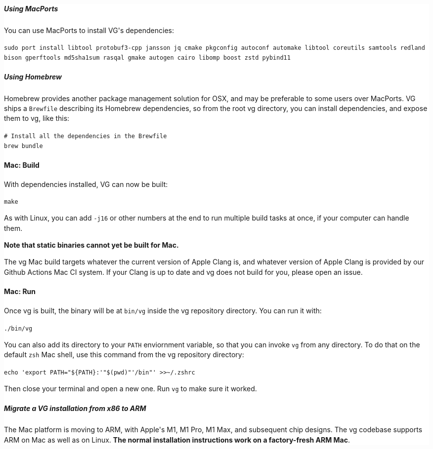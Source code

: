 ##### Using MacPorts

You can use MacPorts to install VG's dependencies:

    sudo port install libtool protobuf3-cpp jansson jq cmake pkgconfig autoconf automake libtool coreutils samtools redland bison gperftools md5sha1sum rasqal gmake autogen cairo libomp boost zstd pybind11
    

##### Using Homebrew

Homebrew provides another package management solution for OSX, and may be preferable to some users over MacPorts. VG ships a `Brewfile` describing its Homebrew dependencies, so from the root vg directory, you can install dependencies, and expose them to vg, like this:

    # Install all the dependencies in the Brewfile
    brew bundle
    
#### Mac: Build

With dependencies installed, VG can now be built:

    make

As with Linux, you can add `-j16` or other numbers at the end to run multiple build tasks at once, if your computer can handle them.
    
**Note that static binaries cannot yet be built for Mac.**

The vg Mac build targets whatever the current version of Apple Clang is, and whatever version of Apple Clang is provided by our Github Actions Mac CI system. If your Clang is up to date and vg does not build for you, please open an issue.

#### Mac: Run

Once vg is built, the binary will be at `bin/vg` inside the vg repository directory. You can run it with:

```
./bin/vg
```

You can also add its directory to your `PATH` enviornment variable, so that you can invoke `vg` from any directory. To do that on the default `zsh` Mac shell, use this command from the vg repository directory:

```
echo 'export PATH="${PATH}:'"$(pwd)"'/bin"' >>~/.zshrc
```

Then close your terminal and open a new one. Run `vg` to make sure it worked.

##### Migrate a VG installation from x86 to ARM

The Mac platform is moving to ARM, with Apple's M1, M1 Pro, M1 Max, and subsequent chip designs. The vg codebase supports ARM on Mac as well as on Linux. **The normal installation instructions work on a factory-fresh ARM Mac**.

